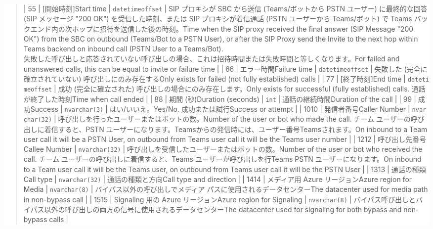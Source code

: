 > | <span data-ttu-id="97cd8-378">5</span><span class="sxs-lookup"><span data-stu-id="97cd8-378">5</span></span> | <span data-ttu-id="97cd8-379">[開始時刻]</span><span class="sxs-lookup"><span data-stu-id="97cd8-379">Start time</span></span> | `datetimeoffset` | <span data-ttu-id="97cd8-380">SIP プロキシが SBC から送信 (Teams/ボットから PSTN ユーザー) に最終的な回答 (SIP メッセージ "200 OK") を受信した時刻、または SIP プロキシが着信通話 (PSTN ユーザーから Teams/ボット) で Teams バックエンド内の次ホップに招待を送信した後の時刻。</span><span class="sxs-lookup"><span data-stu-id="97cd8-380">Time when the SIP proxy received the final answer (SIP Message  "200 OK") from the SBC on outbound (Teams/Bot to a PSTN User), or after the SIP Proxy send the Invite to the next hop within Teams backend on inbound call (PSTN User to a Teams/Bot).</span></span><br/><span data-ttu-id="97cd8-381">失敗した呼び出しと応答されていない呼び出しの場合、これは招待時間または失敗時間と等しくなります。</span><span class="sxs-lookup"><span data-stu-id="97cd8-381">For failed and unanswered calls, this can be equal to invite or failure time</span></span> |
> | <span data-ttu-id="97cd8-382">6</span><span class="sxs-lookup"><span data-stu-id="97cd8-382">6</span></span> | <span data-ttu-id="97cd8-383">エラー時間</span><span class="sxs-lookup"><span data-stu-id="97cd8-383">Failure time</span></span> | `datetimeoffset` | <span data-ttu-id="97cd8-384">失敗した (完全に確立されていない) 呼び出しにのみ存在する</span><span class="sxs-lookup"><span data-stu-id="97cd8-384">Only exists for failed (not fully established) calls</span></span> |
> | <span data-ttu-id="97cd8-385">7</span><span class="sxs-lookup"><span data-stu-id="97cd8-385">7</span></span> | <span data-ttu-id="97cd8-386">[終了時刻]</span><span class="sxs-lookup"><span data-stu-id="97cd8-386">End time</span></span> | `datetimeoffset` | <span data-ttu-id="97cd8-387">成功 (完全に確立された) 呼び出しの場合にのみ存在します。</span><span class="sxs-lookup"><span data-stu-id="97cd8-387">Only exists for successful (fully established) calls.</span></span> <span data-ttu-id="97cd8-388">通話が終了した時刻</span><span class="sxs-lookup"><span data-stu-id="97cd8-388">Time when call ended</span></span> |
> | <span data-ttu-id="97cd8-389">8</span><span class="sxs-lookup"><span data-stu-id="97cd8-389">8</span></span> | <span data-ttu-id="97cd8-390">期間 (秒)</span><span class="sxs-lookup"><span data-stu-id="97cd8-390">Duration (seconds)</span></span> | `int` | <span data-ttu-id="97cd8-391">通話の継続時間</span><span class="sxs-lookup"><span data-stu-id="97cd8-391">Duration of the call</span></span> |
> | <span data-ttu-id="97cd8-392">9</span><span class="sxs-lookup"><span data-stu-id="97cd8-392">9</span></span> | <span data-ttu-id="97cd8-393">成功</span><span class="sxs-lookup"><span data-stu-id="97cd8-393">Success</span></span> | `nvarchar(3)` | <span data-ttu-id="97cd8-394">はい/いいえ。</span><span class="sxs-lookup"><span data-stu-id="97cd8-394">Yes/No.</span></span> <span data-ttu-id="97cd8-395">成功または試行</span><span class="sxs-lookup"><span data-stu-id="97cd8-395">Success or attempt</span></span> |
> | <span data-ttu-id="97cd8-396">10</span><span class="sxs-lookup"><span data-stu-id="97cd8-396">10</span></span> | <span data-ttu-id="97cd8-397">発信者番号</span><span class="sxs-lookup"><span data-stu-id="97cd8-397">Caller Number</span></span> | `nvarchar(32)` | <span data-ttu-id="97cd8-398">呼び出しを行ったユーザーまたはボットの数。</span><span class="sxs-lookup"><span data-stu-id="97cd8-398">Number of the user or bot who made the call.</span></span> <span data-ttu-id="97cd8-399">チーム ユーザーの呼び出しに着信すると、PSTN ユーザーになります。Teamsからの発信時には、ユーザー番号Teamsされます。</span><span class="sxs-lookup"><span data-stu-id="97cd8-399">On inbound to a Team user call it will be a PSTN User, on outbound from Teams user call it will be the Teams user number</span></span> |
> | <span data-ttu-id="97cd8-400">12</span><span class="sxs-lookup"><span data-stu-id="97cd8-400">12</span></span> | <span data-ttu-id="97cd8-401">呼び出し先番号</span><span class="sxs-lookup"><span data-stu-id="97cd8-401">Callee Number</span></span> | `nvarchar(32)` | <span data-ttu-id="97cd8-402">呼び出しを受信したユーザーまたはボットの数。</span><span class="sxs-lookup"><span data-stu-id="97cd8-402">Number of the user or bot who received the call.</span></span> <span data-ttu-id="97cd8-403">チーム ユーザーの呼び出しに着信すると、Teams ユーザーが呼び出しを行Teams PSTN ユーザーになります。</span><span class="sxs-lookup"><span data-stu-id="97cd8-403">On inbound to a Team user call it will be the Teams user, on outbound from Teams user call it will be the PSTN User</span></span> |
> | <span data-ttu-id="97cd8-404">13</span><span class="sxs-lookup"><span data-stu-id="97cd8-404">13</span></span> | <span data-ttu-id="97cd8-405">通話の種類</span><span class="sxs-lookup"><span data-stu-id="97cd8-405">Call type</span></span> | `nvarchar(32)` | <span data-ttu-id="97cd8-406">通話の種類と方向</span><span class="sxs-lookup"><span data-stu-id="97cd8-406">Call type and direction</span></span> |
> | <span data-ttu-id="97cd8-407">14</span><span class="sxs-lookup"><span data-stu-id="97cd8-407">14</span></span> | <span data-ttu-id="97cd8-408">メディア用 Azure リージョン</span><span class="sxs-lookup"><span data-stu-id="97cd8-408">Azure region for Media</span></span> | `nvarchar(8)` | <span data-ttu-id="97cd8-409">バイパス以外の呼び出しでメディア パスに使用されるデータセンター</span><span class="sxs-lookup"><span data-stu-id="97cd8-409">The datacenter used for media path in non-bypass call</span></span> |
> | <span data-ttu-id="97cd8-410">15</span><span class="sxs-lookup"><span data-stu-id="97cd8-410">15</span></span> | <span data-ttu-id="97cd8-411">Signaling 用の Azure リージョン</span><span class="sxs-lookup"><span data-stu-id="97cd8-411">Azure region for Signaling</span></span> | `nvarchar(8)` | <span data-ttu-id="97cd8-412">バイパス呼び出しとバイパス以外の呼び出しの両方の信号に使用されるデータセンター</span><span class="sxs-lookup"><span data-stu-id="97cd8-412">The datacenter used for signaling for both bypass and non-bypass calls</span></span> |